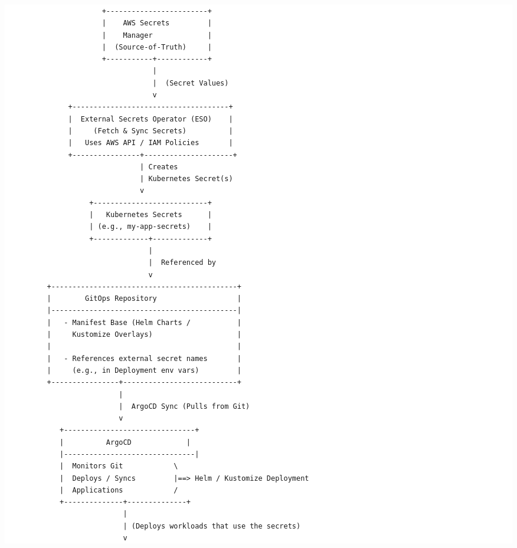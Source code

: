 
                           +------------------------+
                           |    AWS Secrets         |
                           |    Manager             |
                           |  (Source-of-Truth)     |
                           +-----------+------------+
                                       |
                                       |  (Secret Values)
                                       v
                   +-------------------------------------+
                   |  External Secrets Operator (ESO)    |
                   |     (Fetch & Sync Secrets)          |
                   |   Uses AWS API / IAM Policies       |
                   +----------------+---------------------+
                                    | Creates
                                    | Kubernetes Secret(s)
                                    v
                        +---------------------------+
                        |   Kubernetes Secrets      |
                        | (e.g., my-app-secrets)    |
                        +-------------+-------------+
                                      |
                                      |  Referenced by
                                      v
              +--------------------------------------------+
              |        GitOps Repository                   |
              |--------------------------------------------|
              |   - Manifest Base (Helm Charts /           |
              |     Kustomize Overlays)                    |
              |                                            |
              |   - References external secret names       |
              |     (e.g., in Deployment env vars)         |
              +----------------+---------------------------+
                               |
                               |  ArgoCD Sync (Pulls from Git)
                               v
                 +-------------------------------+
                 |          ArgoCD             |
                 |-------------------------------|
                 |  Monitors Git            \
                 |  Deploys / Syncs         |==> Helm / Kustomize Deployment
                 |  Applications            /
                 +--------------+--------------+
                                |
                                | (Deploys workloads that use the secrets)
                                v